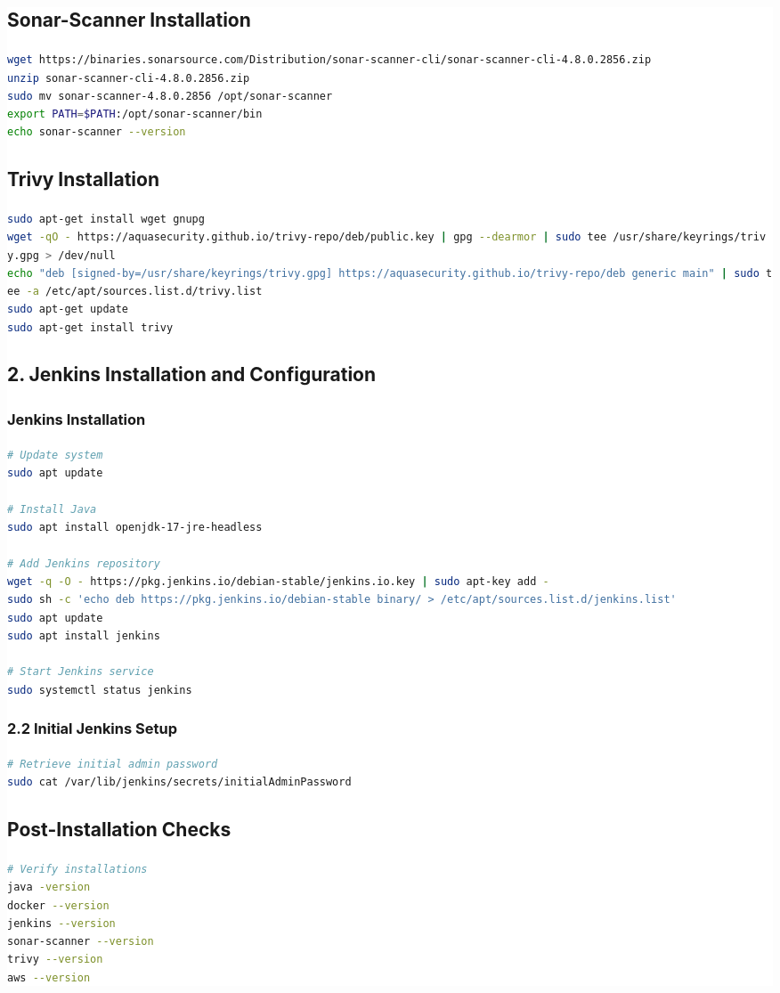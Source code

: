 ## Sonar-Scanner Installation

```bash
wget https://binaries.sonarsource.com/Distribution/sonar-scanner-cli/sonar-scanner-cli-4.8.0.2856.zip
unzip sonar-scanner-cli-4.8.0.2856.zip
sudo mv sonar-scanner-4.8.0.2856 /opt/sonar-scanner
export PATH=$PATH:/opt/sonar-scanner/bin
echo sonar-scanner --version
```

## Trivy Installation
```bash
sudo apt-get install wget gnupg
wget -qO - https://aquasecurity.github.io/trivy-repo/deb/public.key | gpg --dearmor | sudo tee /usr/share/keyrings/trivy.gpg > /dev/null
echo "deb [signed-by=/usr/share/keyrings/trivy.gpg] https://aquasecurity.github.io/trivy-repo/deb generic main" | sudo tee -a /etc/apt/sources.list.d/trivy.list
sudo apt-get update
sudo apt-get install trivy
```


## 2. Jenkins Installation and Configuration

### Jenkins Installation
```bash
# Update system
sudo apt update

# Install Java
sudo apt install openjdk-17-jre-headless

# Add Jenkins repository
wget -q -O - https://pkg.jenkins.io/debian-stable/jenkins.io.key | sudo apt-key add -
sudo sh -c 'echo deb https://pkg.jenkins.io/debian-stable binary/ > /etc/apt/sources.list.d/jenkins.list'
sudo apt update
sudo apt install jenkins

# Start Jenkins service
sudo systemctl status jenkins
```

### 2.2 Initial Jenkins Setup
```bash
# Retrieve initial admin password
sudo cat /var/lib/jenkins/secrets/initialAdminPassword
```

## Post-Installation Checks
```bash
# Verify installations
java -version
docker --version
jenkins --version
sonar-scanner --version
trivy --version
aws --version
```
